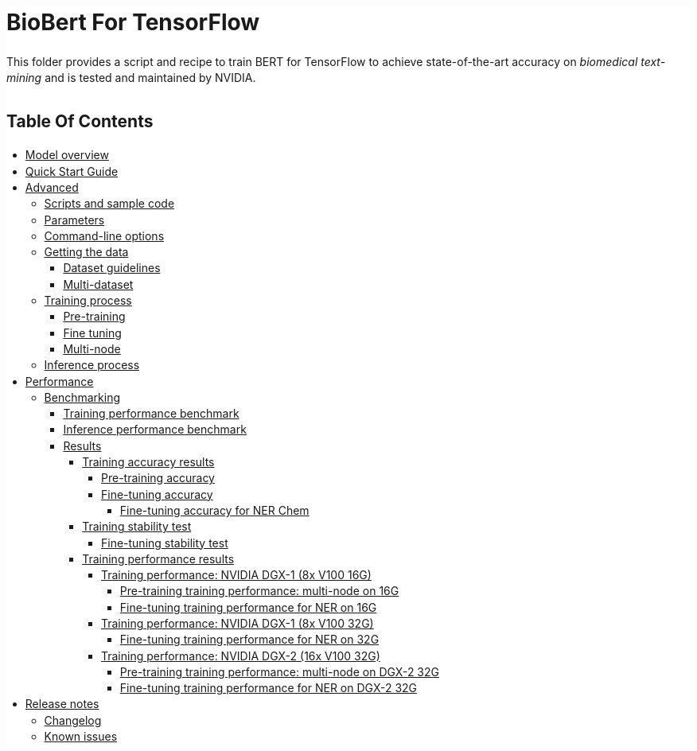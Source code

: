 # BioBert For TensorFlow

This folder provides a script and recipe to train BERT for TensorFlow to achieve state-of-the-art accuracy on *biomedical text-mining* and is tested and maintained by NVIDIA.

## Table Of Contents

* [Model overview](#model-overview)
* [Quick Start Guide](#quick-start-guide)
* [Advanced](#advanced)
  * [Scripts and sample code](#scripts-and-sample-code)
  * [Parameters](#parameters)
  * [Command-line options](#command-line-options)
  * [Getting the data](#getting-the-data)
    * [Dataset guidelines](#dataset-guidelines)
    * [Multi-dataset](#multi-dataset)
  * [Training process](#training-process)
    * [Pre-training](#pre-training)
    * [Fine tuning](#fine-tuning)
    * [Multi-node](#multi-node)
  * [Inference process](#inference-process)
* [Performance](#performance)
  * [Benchmarking](#benchmarking)
    * [Training performance benchmark](#training-performance-benchmark)
    * [Inference performance benchmark](#inference-performance-benchmark)
    * [Results](#results)
      * [Training accuracy results](#training-accuracy-results)
        * [Pre-training accuracy](#pre-training-accuracy)
        * [Fine-tuning accuracy](#fine-tuning-accuracy)
          * [Fine-tuning accuracy for NER Chem](#fine-tuning-accuracy-for-ner-chem)
      * [Training stability test](#training-stability-test)
        * [Fine-tuning stability test](#fine-tuning-stability-test)
      * [Training performance results](#training-performance-results)
        * [Training performance: NVIDIA DGX-1 (8x V100 16G)](#training-performance-nvidia-dgx-1-8x-v100-16g)
          * [Pre-training training performance: multi-node on 16G](#pre-training-training-performance-multi-node-on-16g)
          * [Fine-tuning training performance for NER on 16G](#fine-tuning-training-performance-for-ner-on-16g)
        * [Training performance: NVIDIA DGX-1 (8x V100 32G)](#training-performance-nvidia-dgx-1-8x-v100-32g)
          * [Fine-tuning training performance for NER on 32G](#fine-tuning-training-performance-for-ner-on-32g)
        * [Training performance: NVIDIA DGX-2 (16x V100 32G)](#training-performance-nvidia-dgx-2-16x-v100-32g)
          * [Pre-training training performance: multi-node on DGX-2 32G](#pre-training-training-performance-multi-node-on-dgx-2-32g)
          * [Fine-tuning training performance for NER on DGX-2 32G](#fine-tuning-training-performance-for-ner-on-dgx-2-32g)
* [Release notes](#release-notes)
  * [Changelog](#changelog)
  * [Known issues](#known-issues)
